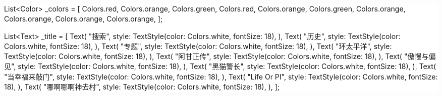   List&lt;Color&gt; _colors = [
    Colors.red,
    Colors.orange,
    Colors.green,
    Colors.red,
    Colors.orange,
    Colors.green,
    Colors.orange,
    Colors.orange,
    Colors.orange,
    Colors.orange,
  ];

  List&lt;Text&gt; _title = [
    Text(
      "搜索",
      style: TextStyle(color: Colors.white, fontSize: 18),
    ),
    Text(
      "历史",
      style: TextStyle(color: Colors.white, fontSize: 18),
    ),
    Text(
      "专题",
      style: TextStyle(color: Colors.white, fontSize: 18),
    ),
    Text(
      "环太平洋",
      style: TextStyle(color: Colors.white, fontSize: 18),
    ),
    Text(
      "阿甘正传",
      style: TextStyle(color: Colors.white, fontSize: 18),
    ),
    Text(
      "傲慢与偏见",
      style: TextStyle(color: Colors.white, fontSize: 18),
    ),
    Text(
      "黑猫警长",
      style: TextStyle(color: Colors.white, fontSize: 18),
    ),
    Text(
      "当幸福来敲门",
      style: TextStyle(color: Colors.white, fontSize: 18),
    ),
    Text(
      "Life Or PI",
      style: TextStyle(color: Colors.white, fontSize: 18),
    ),
    Text(
      "哪啊哪啊神去村",
      style: TextStyle(color: Colors.white, fontSize: 18),
    ),
  ];
